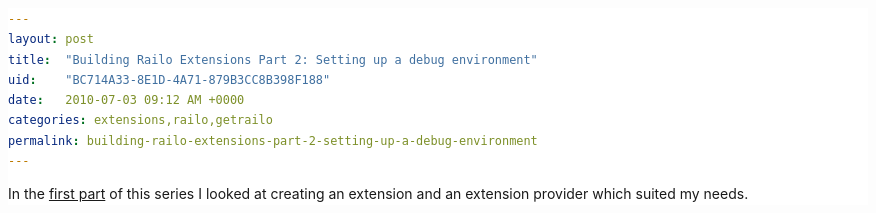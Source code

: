 ```yaml
---
layout: post
title:  "Building Railo Extensions Part 2: Setting up a debug environment"
uid:	"BC714A33-8E1D-4A71-879B3CC8B398F188"
date:   2010-07-03 09:12 AM +0000
categories: extensions,railo,getrailo
permalink: building-railo-extensions-part-2-setting-up-a-debug-environment
---
```

<p>In the <a href="/blog/post.cfm/building-an-extension-for-railo-part-1">first part</a> of this series I looked at creating an extension and an extension provider which suited my needs. </p>
